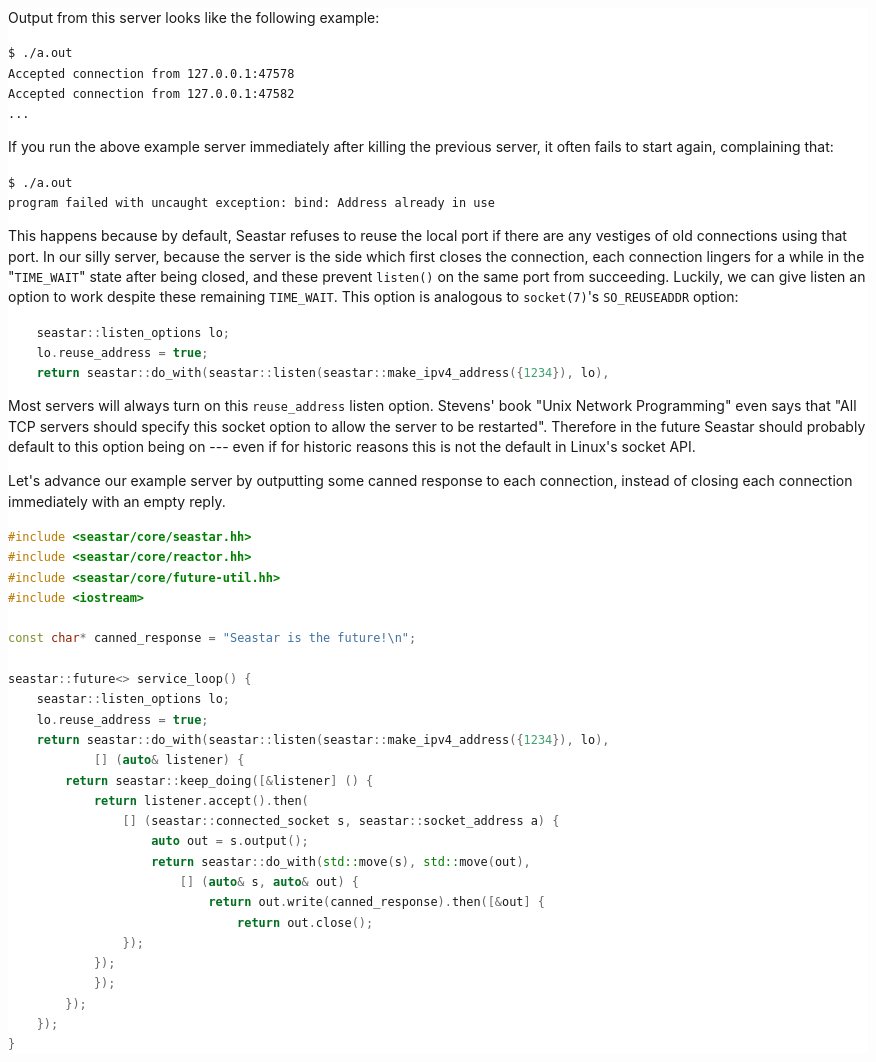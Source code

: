 Output from this server looks like the following example:

```
$ ./a.out
Accepted connection from 127.0.0.1:47578
Accepted connection from 127.0.0.1:47582
...
```

If you run the above example server immediately after killing the previous server, it often fails to start again, complaining that:

```
$ ./a.out
program failed with uncaught exception: bind: Address already in use
```

This happens because by default, Seastar refuses to reuse the local port if there are any vestiges of old connections using that port. In our silly server, because the server is the side which first closes the connection, each connection lingers for a while in the "```TIME_WAIT```" state after being closed, and these prevent ```listen()``` on the same port from succeeding. Luckily, we can give listen an option to work despite these remaining ```TIME_WAIT```. This option is analogous to ```socket(7)```'s ```SO_REUSEADDR``` option:

```cpp
    seastar::listen_options lo;
    lo.reuse_address = true;
    return seastar::do_with(seastar::listen(seastar::make_ipv4_address({1234}), lo),
```

Most servers will always turn on this ```reuse_address``` listen option. Stevens' book "Unix Network Programming" even says that "All TCP servers should specify this socket option to allow the server to be restarted". Therefore in the future Seastar should probably default to this option being on --- even if for historic reasons this is not the default in Linux's socket API.

Let's advance our example server by outputting some canned response to each connection, instead of closing each connection immediately with an empty reply.

```cpp
#include <seastar/core/seastar.hh>
#include <seastar/core/reactor.hh>
#include <seastar/core/future-util.hh>
#include <iostream>

const char* canned_response = "Seastar is the future!\n";

seastar::future<> service_loop() {
    seastar::listen_options lo;
    lo.reuse_address = true;
    return seastar::do_with(seastar::listen(seastar::make_ipv4_address({1234}), lo),
            [] (auto& listener) {
        return seastar::keep_doing([&listener] () {
            return listener.accept().then(
                [] (seastar::connected_socket s, seastar::socket_address a) {
                    auto out = s.output();
                    return seastar::do_with(std::move(s), std::move(out),
                        [] (auto& s, auto& out) {
                            return out.write(canned_response).then([&out] {
                                return out.close();
			    });
		    });
	        });
        });
    });
}
```

